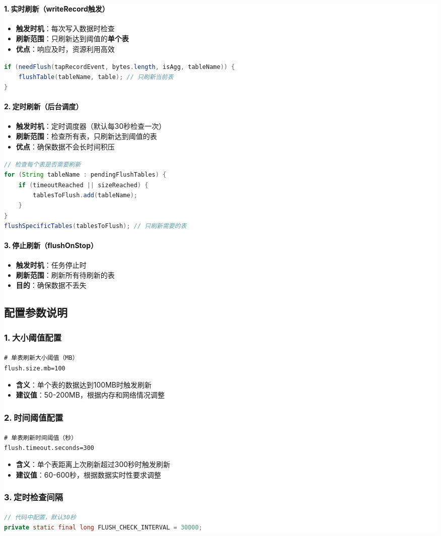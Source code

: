 #### 1. 实时刷新（writeRecord触发）
- **触发时机**：每次写入数据时检查
- **刷新范围**：只刷新达到阈值的**单个表**
- **优点**：响应及时，资源利用高效

```java
if (needFlush(tapRecordEvent, bytes.length, isAgg, tableName)) {
    flushTable(tableName, table); // 只刷新当前表
}
```

#### 2. 定时刷新（后台调度）
- **触发时机**：定时调度器（默认每30秒检查一次）
- **刷新范围**：检查所有表，只刷新达到阈值的表
- **优点**：确保数据不会长时间积压

```java
// 检查每个表是否需要刷新
for (String tableName : pendingFlushTables) {
    if (timeoutReached || sizeReached) {
        tablesToFlush.add(tableName);
    }
}
flushSpecificTables(tablesToFlush); // 只刷新需要的表
```

#### 3. 停止刷新（flushOnStop）
- **触发时机**：任务停止时
- **刷新范围**：刷新所有待刷新的表
- **目的**：确保数据不丢失

## 配置参数说明

### 1. 大小阈值配置
```properties
# 单表刷新大小阈值（MB）
flush.size.mb=100
```
- **含义**：单个表的数据达到100MB时触发刷新
- **建议值**：50-200MB，根据内存和网络情况调整

### 2. 时间阈值配置
```properties
# 单表刷新时间阈值（秒）
flush.timeout.seconds=300
```
- **含义**：单个表距离上次刷新超过300秒时触发刷新
- **建议值**：60-600秒，根据数据实时性要求调整

### 3. 定时检查间隔
```java
// 代码中配置，默认30秒
private static final long FLUSH_CHECK_INTERVAL = 30000;
```
